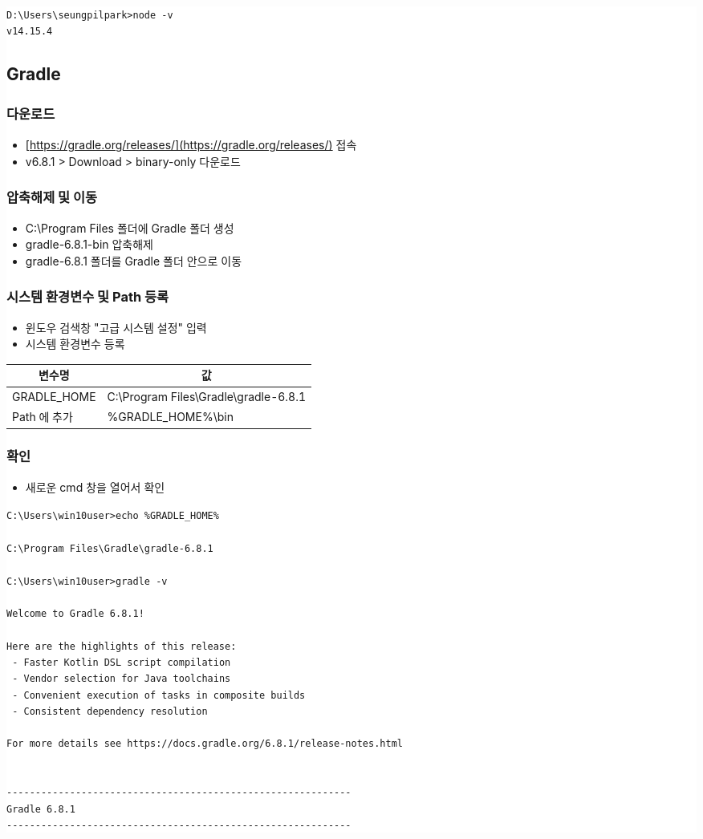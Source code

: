 ```shell script
D:\Users\seungpilpark>node -v
v14.15.4
```

## Gradle

### 다운로드

- [https://gradle.org/releases/](https://gradle.org/releases/) 접속
- v6.8.1 > Download > binary-only 다운로드

### 압축해제 및 이동
- C:\Program Files 폴더에 Gradle 폴더 생성
- gradle-6.8.1-bin 압축해제
- gradle-6.8.1 폴더를 Gradle 폴더 안으로 이동

### 시스템 환경변수 및 Path 등록

- 윈도우 검색창 "고급 시스템 설정" 입력
- 시스템 환경변수 등록

| 변수명	| 값 |
|-------|---|
| GRADLE_HOME | C:\Program Files\Gradle\gradle-6.8.1 |
| Path 에 추가 | %GRADLE_HOME%\bin |

### 확인

- 새로운 cmd 창을 열어서 확인

```shell script
C:\Users\win10user>echo %GRADLE_HOME%

C:\Program Files\Gradle\gradle-6.8.1

C:\Users\win10user>gradle -v

Welcome to Gradle 6.8.1!

Here are the highlights of this release:
 - Faster Kotlin DSL script compilation
 - Vendor selection for Java toolchains
 - Convenient execution of tasks in composite builds
 - Consistent dependency resolution

For more details see https://docs.gradle.org/6.8.1/release-notes.html


------------------------------------------------------------
Gradle 6.8.1
------------------------------------------------------------

```
